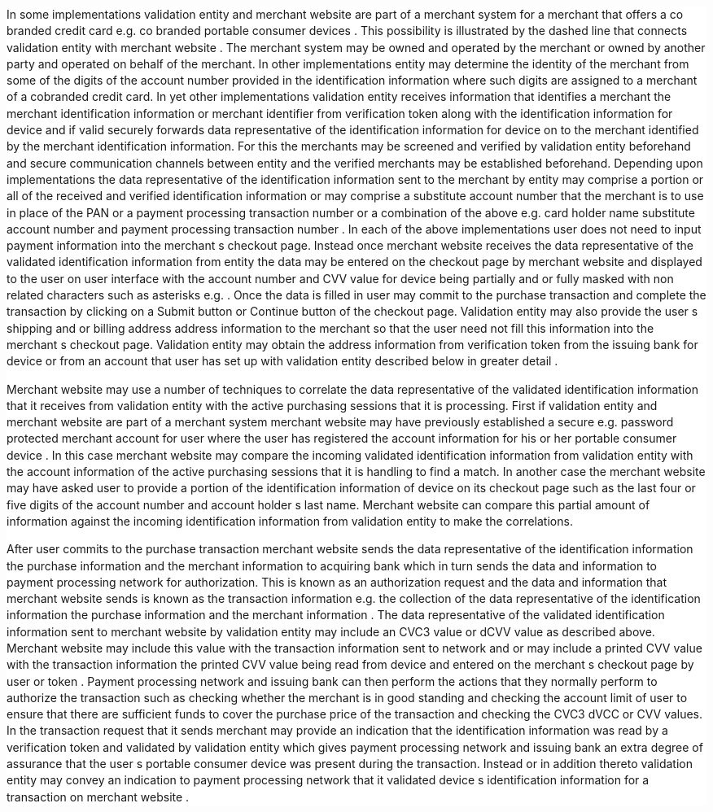 In some implementations validation entity and merchant website are part of a merchant system for a merchant that offers a co branded credit card e.g. co branded portable consumer devices . This possibility is illustrated by the dashed line that connects validation entity with merchant website . The merchant system may be owned and operated by the merchant or owned by another party and operated on behalf of the merchant. In other implementations entity may determine the identity of the merchant from some of the digits of the account number provided in the identification information where such digits are assigned to a merchant of a cobranded credit card. In yet other implementations validation entity receives information that identifies a merchant the merchant identification information or merchant identifier from verification token along with the identification information for device and if valid securely forwards data representative of the identification information for device on to the merchant identified by the merchant identification information. For this the merchants may be screened and verified by validation entity beforehand and secure communication channels between entity and the verified merchants may be established beforehand. Depending upon implementations the data representative of the identification information sent to the merchant by entity may comprise a portion or all of the received and verified identification information or may comprise a substitute account number that the merchant is to use in place of the PAN or a payment processing transaction number or a combination of the above e.g. card holder name substitute account number and payment processing transaction number . In each of the above implementations user does not need to input payment information into the merchant s checkout page. Instead once merchant website receives the data representative of the validated identification information from entity the data may be entered on the checkout page by merchant website and displayed to the user on user interface with the account number and CVV value for device being partially and or fully masked with non related characters such as asterisks e.g. . Once the data is filled in user may commit to the purchase transaction and complete the transaction by clicking on a Submit button or Continue button of the checkout page. Validation entity may also provide the user s shipping and or billing address address information to the merchant so that the user need not fill this information into the merchant s checkout page. Validation entity may obtain the address information from verification token from the issuing bank for device or from an account that user has set up with validation entity described below in greater detail .

Merchant website may use a number of techniques to correlate the data representative of the validated identification information that it receives from validation entity with the active purchasing sessions that it is processing. First if validation entity and merchant website are part of a merchant system merchant website may have previously established a secure e.g. password protected merchant account for user where the user has registered the account information for his or her portable consumer device . In this case merchant website may compare the incoming validated identification information from validation entity with the account information of the active purchasing sessions that it is handling to find a match. In another case the merchant website may have asked user to provide a portion of the identification information of device on its checkout page such as the last four or five digits of the account number and account holder s last name. Merchant website can compare this partial amount of information against the incoming identification information from validation entity to make the correlations.

After user commits to the purchase transaction merchant website sends the data representative of the identification information the purchase information and the merchant information to acquiring bank which in turn sends the data and information to payment processing network for authorization. This is known as an authorization request and the data and information that merchant website sends is known as the transaction information e.g. the collection of the data representative of the identification information the purchase information and the merchant information . The data representative of the validated identification information sent to merchant website by validation entity may include an CVC3 value or dCVV value as described above. Merchant website may include this value with the transaction information sent to network and or may include a printed CVV value with the transaction information the printed CVV value being read from device and entered on the merchant s checkout page by user or token . Payment processing network and issuing bank can then perform the actions that they normally perform to authorize the transaction such as checking whether the merchant is in good standing and checking the account limit of user to ensure that there are sufficient funds to cover the purchase price of the transaction and checking the CVC3 dVCC or CVV values. In the transaction request that it sends merchant may provide an indication that the identification information was read by a verification token and validated by validation entity which gives payment processing network and issuing bank an extra degree of assurance that the user s portable consumer device was present during the transaction. Instead or in addition thereto validation entity may convey an indication to payment processing network that it validated device s identification information for a transaction on merchant website .
